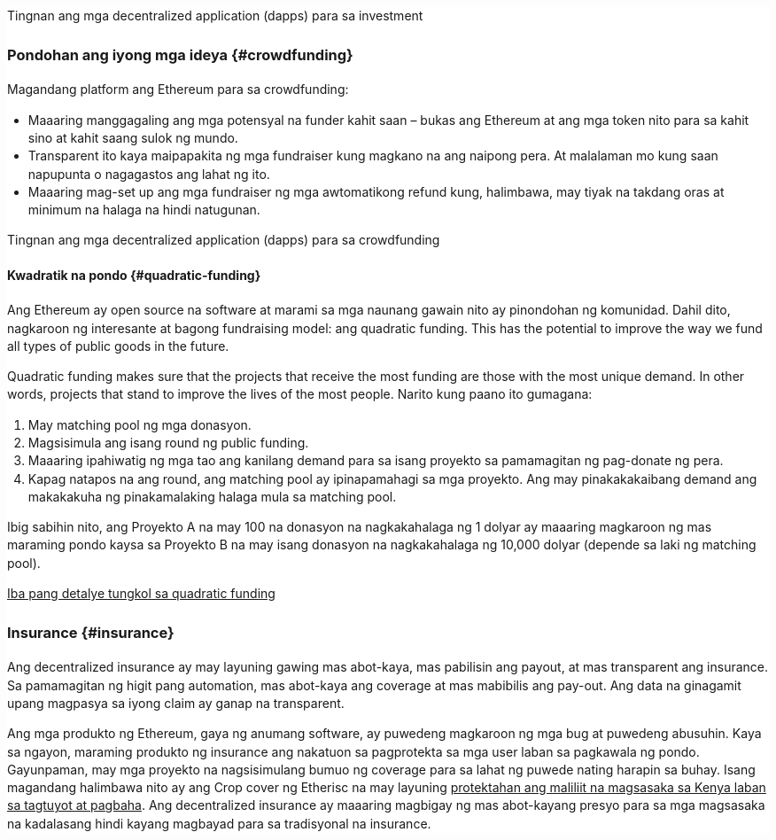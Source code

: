 <ButtonLink to="/dapps/?category=finance">
  Tingnan ang mga decentralized application (dapps) para sa investment
</ButtonLink>

<Divider />

### Pondohan ang iyong mga ideya {#crowdfunding}

Magandang platform ang Ethereum para sa crowdfunding:

- Maaaring manggagaling ang mga potensyal na funder kahit saan – bukas ang Ethereum at ang mga token nito para sa kahit sino at kahit saang sulok ng mundo.
- Transparent ito kaya maipapakita ng mga fundraiser kung magkano na ang naipong pera. At malalaman mo kung saan napupunta o nagagastos ang lahat ng ito.
- Maaaring mag-set up ang mga fundraiser ng mga awtomatikong refund kung, halimbawa, may tiyak na takdang oras at minimum na halaga na hindi natugunan.

<ButtonLink to="/dapps/?category=finance">
  Tingnan ang mga decentralized application (dapps) para sa crowdfunding
</ButtonLink>

#### Kwadratik na pondo {#quadratic-funding}

Ang Ethereum ay open source na software at marami sa mga naunang gawain nito ay pinondohan ng komunidad. Dahil dito, nagkaroon ng interesante at bagong fundraising model: ang quadratic funding. This has the potential to improve the way we fund all types of public goods in the future.

Quadratic funding makes sure that the projects that receive the most funding are those with the most unique demand. In other words, projects that stand to improve the lives of the most people. Narito kung paano ito gumagana:

1. May matching pool ng mga donasyon.
2. Magsisimula ang isang round ng public funding.
3. Maaaring ipahiwatig ng mga tao ang kanilang demand para sa isang proyekto sa pamamagitan ng pag-donate ng pera.
4. Kapag natapos na ang round, ang matching pool ay ipinapamahagi sa mga proyekto. Ang may pinakakakaibang demand ang makakakuha ng pinakamalaking halaga mula sa matching pool.

Ibig sabihin nito, ang Proyekto A na may 100 na donasyon na nagkakahalaga ng 1 dolyar ay maaaring magkaroon ng mas maraming pondo kaysa sa Proyekto B na may isang donasyon na nagkakahalaga ng 10,000 dolyar (depende sa laki ng matching pool).

[Iba pang detalye tungkol sa quadratic funding](https://wtfisqf.com)

<Divider />

### Insurance {#insurance}

Ang decentralized insurance ay may layuning gawing mas abot-kaya, mas pabilisin ang payout, at mas transparent ang insurance. Sa pamamagitan ng higit pang automation, mas abot-kaya ang coverage at mas mabibilis ang pay-out. Ang data na ginagamit upang magpasya sa iyong claim ay ganap na transparent.

Ang mga produkto ng Ethereum, gaya ng anumang software, ay puwedeng magkaroon ng mga bug at puwedeng abusuhin. Kaya sa ngayon, maraming produkto ng insurance ang nakatuon sa pagprotekta sa mga user laban sa pagkawala ng pondo. Gayunpaman, may mga proyekto na nagsisimulang bumuo ng coverage para sa lahat ng puwede nating harapin sa buhay. Isang magandang halimbawa nito ay ang Crop cover ng Etherisc na may layuning [ protektahan ang maliliit na magsasaka sa Kenya laban sa tagtuyot at pagbaha](https://blog.etherisc.com/etherisc-teams-up-with-chainlink-to-deliver-crop-insurance-in-kenya-137e433c29dc). Ang decentralized insurance ay maaaring magbigay ng mas abot-kayang presyo para sa mga magsasaka na kadalasang hindi kayang magbayad para sa tradisyonal na insurance.
